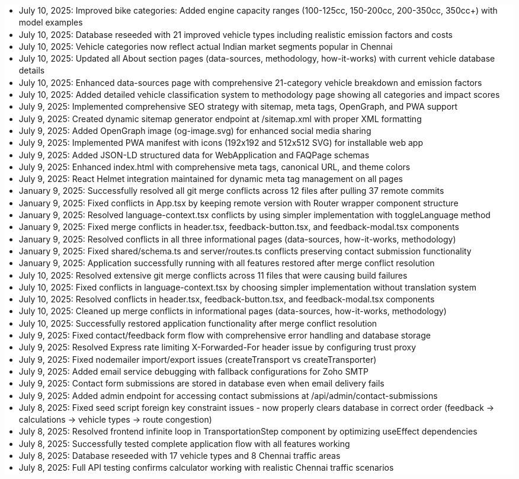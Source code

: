- July 10, 2025: Improved bike categories: Added engine capacity ranges (100-125cc, 150-200cc, 200-350cc, 350cc+) with model examples
- July 10, 2025: Database reseeded with 21 improved vehicle types including realistic emission factors and costs
- July 10, 2025: Vehicle categories now reflect actual Indian market segments popular in Chennai
- July 10, 2025: Updated all About section pages (data-sources, methodology, how-it-works) with current vehicle database details
- July 10, 2025: Enhanced data-sources page with comprehensive 21-category vehicle breakdown and emission factors
- July 10, 2025: Added detailed vehicle classification system to methodology page showing all categories and impact scores
- July 9, 2025: Implemented comprehensive SEO strategy with sitemap, meta tags, OpenGraph, and PWA support
- July 9, 2025: Created dynamic sitemap generator endpoint at /sitemap.xml with proper XML formatting
- July 9, 2025: Added OpenGraph image (og-image.svg) for enhanced social media sharing
- July 9, 2025: Implemented PWA manifest with icons (192x192 and 512x512 SVG) for installable web app
- July 9, 2025: Added JSON-LD structured data for WebApplication and FAQPage schemas
- July 9, 2025: Enhanced index.html with comprehensive meta tags, canonical URL, and theme colors
- July 9, 2025: React Helmet integration maintained for dynamic meta tag management on all pages
- January 9, 2025: Successfully resolved all git merge conflicts across 12 files after pulling 37 remote commits
- January 9, 2025: Fixed conflicts in App.tsx by keeping remote version with Router wrapper component structure
- January 9, 2025: Resolved language-context.tsx conflicts by using simpler implementation with toggleLanguage method
- January 9, 2025: Fixed merge conflicts in header.tsx, feedback-button.tsx, and feedback-modal.tsx components
- January 9, 2025: Resolved conflicts in all three informational pages (data-sources, how-it-works, methodology)
- January 9, 2025: Fixed shared/schema.ts and server/routes.ts conflicts preserving contact submission functionality
- January 9, 2025: Application successfully running with all features restored after merge conflict resolution
- July 10, 2025: Resolved extensive git merge conflicts across 11 files that were causing build failures
- July 10, 2025: Fixed conflicts in language-context.tsx by choosing simpler implementation without translation system
- July 10, 2025: Resolved conflicts in header.tsx, feedback-button.tsx, and feedback-modal.tsx components
- July 10, 2025: Cleaned up merge conflicts in informational pages (data-sources, how-it-works, methodology)
- July 10, 2025: Successfully restored application functionality after merge conflict resolution
- July 9, 2025: Fixed contact/feedback form flow with comprehensive error handling and database storage
- July 9, 2025: Resolved Express rate limiting X-Forwarded-For header issue by configuring trust proxy
- July 9, 2025: Fixed nodemailer import/export issues (createTransport vs createTransporter)
- July 9, 2025: Added email service debugging with fallback configurations for Zoho SMTP
- July 9, 2025: Contact form submissions are stored in database even when email delivery fails
- July 9, 2025: Added admin endpoint for accessing contact submissions at /api/admin/contact-submissions
- July 8, 2025: Fixed seed script foreign key constraint issues - now properly clears database in correct order (feedback → calculations → vehicle types → route congestion)
- July 8, 2025: Resolved frontend infinite loop in TransportationStep component by optimizing useEffect dependencies  
- July 8, 2025: Successfully tested complete application flow with all features working
- July 8, 2025: Database reseeded with 17 vehicle types and 8 Chennai traffic areas
- July 8, 2025: Full API testing confirms calculator working with realistic Chennai traffic scenarios
